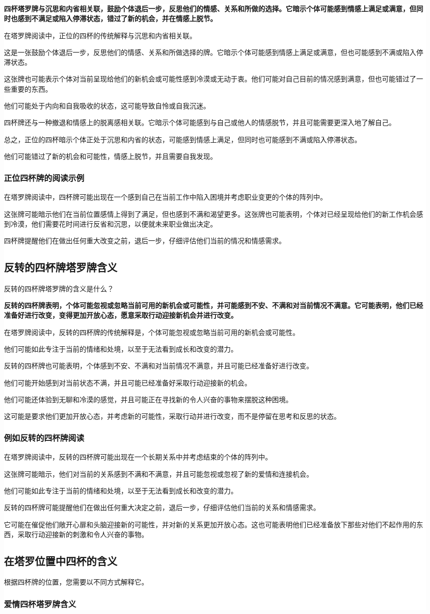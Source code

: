**四杯塔罗牌与沉思和内省相关联，鼓励个体退后一步，反思他们的情感、关系和所做的选择。它暗示个体可能感到情感上满足或满意，但同时也感到不满足或陷入停滞状态，错过了新的机会，并在情感上脱节。**

在塔罗牌阅读中，正位的四杯的传统解释与沉思和内省相关联。

这是一张鼓励个体退后一步，反思他们的情感、关系和所做选择的牌。它暗示个体可能感到情感上满足或满意，但也可能感到不满或陷入停滞状态。

这张牌也可能表示个体对当前呈现给他们的新机会或可能性感到冷漠或无动于衷。他们可能对自己目前的情况感到满意，但也可能错过了一些重要的东西。

他们可能处于内向和自我吸收的状态，这可能导致自怜或自我沉迷。

四杯牌还与一种撤退和情感上的脱离感相关联。它暗示个体可能感到与自己或他人的情感脱节，并且可能需要更深入地了解自己。

总之，正位的四杯暗示个体正处于沉思和内省的状态，可能感到情感上满足，但同时也可能感到不满或陷入停滞状态。

他们可能错过了新的机会和可能性，情感上脱节，并且需要自我发现。

### 正位四杯牌的阅读示例

在塔罗牌阅读中，四杯牌可能出现在一个感到自己在当前工作中陷入困境并考虑职业变更的个体的阵列中。

这张牌可能暗示他们在当前位置感情上得到了满足，但也感到不满和渴望更多。这张牌也可能表明，个体对已经呈现给他们的新工作机会感到冷漠，他们需要花时间进行反省和沉思，以便就未来职业做出决定。

四杯牌提醒他们在做出任何重大改变之前，退后一步，仔细评估他们当前的情况和情感需求。

## 反转的四杯牌塔罗牌含义

反转的四杯牌塔罗牌的含义是什么？

**反转的四杯牌表明，个体可能忽视或忽略当前可用的新机会或可能性，并可能感到不安、不满和对当前情况不满意。它可能表明，他们已经准备好进行改变，变得更加开放心态，愿意采取行动迎接新机会并进行改变。**

在塔罗牌阅读中，反转的四杯牌的传统解释是，个体可能忽视或忽略当前可用的新机会或可能性。

他们可能如此专注于当前的情绪和处境，以至于无法看到成长和改变的潜力。

反转的四杯牌也可能表明，个体感到不安、不满和对当前情况不满意，并且可能已经准备好进行改变。

他们可能开始感到对当前状态不满，并且可能已经准备好采取行动迎接新的机会。

他们可能还体验到无聊和冷漠的感觉，并且可能正在寻找新的令人兴奋的事物来摆脱这种困境。

这可能是要求他们更加开放心态，并考虑新的可能性，采取行动并进行改变，而不是停留在思考和反思的状态。

### 例如反转的四杯牌阅读

在塔罗牌阅读中，反转的四杯牌可能出现在一个长期关系中并考虑结束的个体的阵列中。

这张牌可能暗示，他们对当前的关系感到不满和不满意，并且可能忽视或忽视了新的爱情和连接机会。

他们可能如此专注于当前的情绪和处境，以至于无法看到成长和改变的潜力。

反转的四杯牌可能提醒他们在做出任何重大决定之前，退后一步，仔细评估他们当前的关系和情感需求。

它可能在催促他们敞开心扉和头脑迎接新的可能性，并对新的关系更加开放心态。这也可能表明他们已经准备放下那些对他们不起作用的东西，采取行动迎接新的刺激和令人兴奋的事物。

## 在塔罗位置中四杯的含义

根据四杯牌的位置，您需要以不同方式解释它。

### 爱情四杯塔罗牌含义
